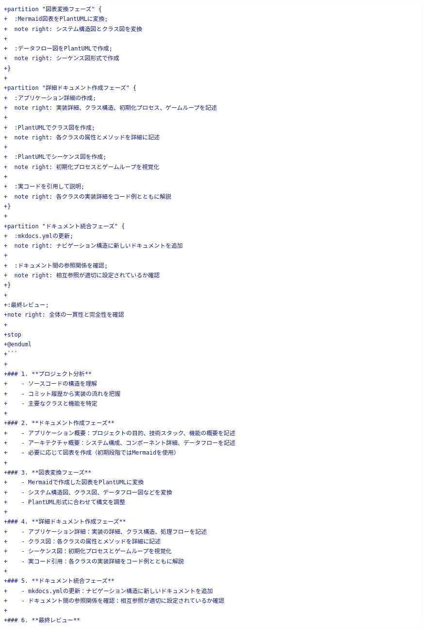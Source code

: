 ```diff
+partition "図表変換フェーズ" {
+  :Mermaid図表をPlantUMLに変換;
+  note right: システム構造図とクラス図を変換
+  
+  :データフロー図をPlantUMLで作成;
+  note right: シーケンス図形式で作成
+}
+
+partition "詳細ドキュメント作成フェーズ" {
+  :アプリケーション詳細の作成;
+  note right: 実装詳細、クラス構造、初期化プロセス、ゲームループを記述
+  
+  :PlantUMLでクラス図を作成;
+  note right: 各クラスの属性とメソッドを詳細に記述
+  
+  :PlantUMLでシーケンス図を作成;
+  note right: 初期化プロセスとゲームループを視覚化
+  
+  :実コードを引用して説明;
+  note right: 各クラスの実装詳細をコード例とともに解説
+}
+
+partition "ドキュメント統合フェーズ" {
+  :mkdocs.ymlの更新;
+  note right: ナビゲーション構造に新しいドキュメントを追加
+  
+  :ドキュメント間の参照関係を確認;
+  note right: 相互参照が適切に設定されているか確認
+}
+
+:最終レビュー;
+note right: 全体の一貫性と完全性を確認
+
+stop
+@enduml
+```
+
+### 1. **プロジェクト分析**
+    - ソースコードの構造を理解
+    - コミット履歴から実装の流れを把握
+    - 主要なクラスと機能を特定
+
+### 2. **ドキュメント作成フェーズ**
+    - アプリケーション概要：プロジェクトの目的、技術スタック、機能の概要を記述
+    - アーキテクチャ概要：システム構成、コンポーネント詳細、データフローを記述
+    - 必要に応じて図表を作成（初期段階ではMermaidを使用）
+
+### 3. **図表変換フェーズ**
+    - Mermaidで作成した図表をPlantUMLに変換
+    - システム構造図、クラス図、データフロー図などを変換
+    - PlantUML形式に合わせて構文を調整
+
+### 4. **詳細ドキュメント作成フェーズ**
+    - アプリケーション詳細：実装の詳細、クラス構造、処理フローを記述
+    - クラス図：各クラスの属性とメソッドを詳細に記述
+    - シーケンス図：初期化プロセスとゲームループを視覚化
+    - 実コード引用：各クラスの実装詳細をコード例とともに解説
+
+### 5. **ドキュメント統合フェーズ**
+    - mkdocs.ymlの更新：ナビゲーション構造に新しいドキュメントを追加
+    - ドキュメント間の参照関係を確認：相互参照が適切に設定されているか確認
+
+### 6. **最終レビュー**
```